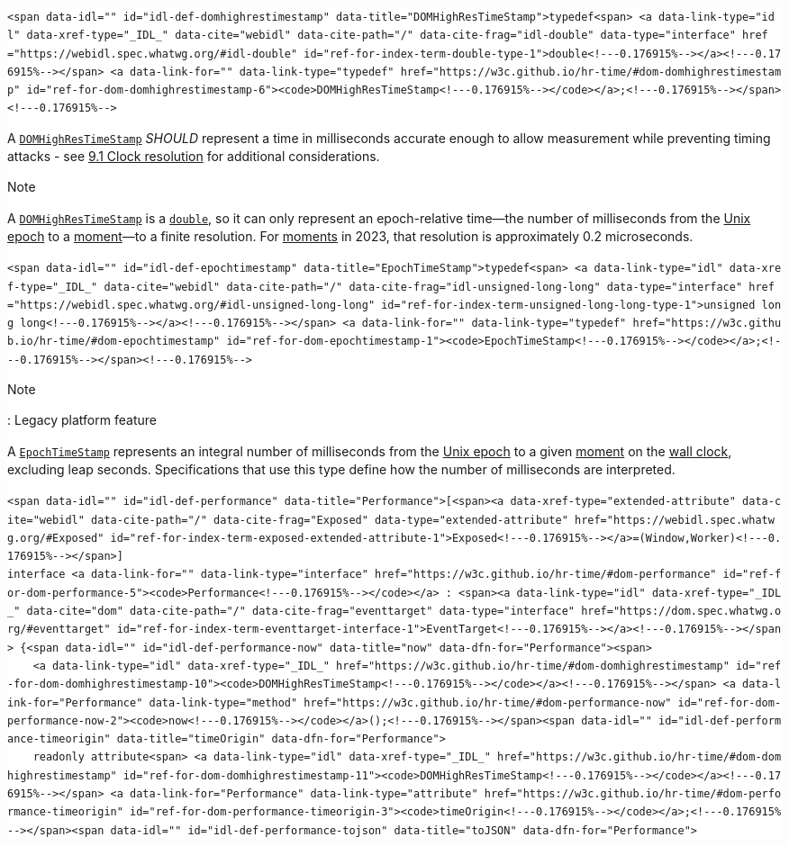 ```
<span data-idl="" id="idl-def-domhighrestimestamp" data-title="DOMHighResTimeStamp">typedef<span> <a data-link-type="idl" data-xref-type="_IDL_" data-cite="webidl" data-cite-path="/" data-cite-frag="idl-double" data-type="interface" href="https://webidl.spec.whatwg.org/#idl-double" id="ref-for-index-term-double-type-1">double<!---0.176915%--></a><!---0.176915%--></span> <a data-link-for="" data-link-type="typedef" href="https://w3c.github.io/hr-time/#dom-domhighrestimestamp" id="ref-for-dom-domhighrestimestamp-6"><code>DOMHighResTimeStamp<!---0.176915%--></code></a>;<!---0.176915%--></span><!---0.176915%-->
```

A [`DOMHighResTimeStamp`](https://w3c.github.io/hr-time/#dom-domhighrestimestamp) _SHOULD_ represent a time in milliseconds accurate enough to allow measurement while preventing timing attacks - see [9.1 Clock resolution](https://w3c.github.io/hr-time/#clock-resolution) for additional considerations.

Note

A [`DOMHighResTimeStamp`](https://w3c.github.io/hr-time/#dom-domhighrestimestamp) is a [`double`](https://webidl.spec.whatwg.org/#idl-double), so it can only represent an epoch-relative time—the number of milliseconds from the [Unix epoch](https://w3c.github.io/hr-time/#dfn-unix-epoch) to a [moment](https://w3c.github.io/hr-time/#dfn-moment)—to a finite resolution. For [moments](https://w3c.github.io/hr-time/#dfn-moment) in 2023, that resolution is approximately 0.2 microseconds.

```
<span data-idl="" id="idl-def-epochtimestamp" data-title="EpochTimeStamp">typedef<span> <a data-link-type="idl" data-xref-type="_IDL_" data-cite="webidl" data-cite-path="/" data-cite-frag="idl-unsigned-long-long" data-type="interface" href="https://webidl.spec.whatwg.org/#idl-unsigned-long-long" id="ref-for-index-term-unsigned-long-long-type-1">unsigned long long<!---0.176915%--></a><!---0.176915%--></span> <a data-link-for="" data-link-type="typedef" href="https://w3c.github.io/hr-time/#dom-epochtimestamp" id="ref-for-dom-epochtimestamp-1"><code>EpochTimeStamp<!---0.176915%--></code></a>;<!---0.176915%--></span><!---0.176915%-->
```

Note

: Legacy platform feature

A [`EpochTimeStamp`](https://w3c.github.io/hr-time/#dom-epochtimestamp) represents an integral number of milliseconds from the [Unix epoch](https://w3c.github.io/hr-time/#dfn-unix-epoch) to a given [moment](https://w3c.github.io/hr-time/#dfn-moment) on the [wall clock](https://w3c.github.io/hr-time/#dfn-wall-clock), excluding leap seconds. Specifications that use this type define how the number of milliseconds are interpreted.

```
<span data-idl="" id="idl-def-performance" data-title="Performance">[<span><a data-xref-type="extended-attribute" data-cite="webidl" data-cite-path="/" data-cite-frag="Exposed" data-type="extended-attribute" href="https://webidl.spec.whatwg.org/#Exposed" id="ref-for-index-term-exposed-extended-attribute-1">Exposed<!---0.176915%--></a>=(Window,Worker)<!---0.176915%--></span>]
interface <a data-link-for="" data-link-type="interface" href="https://w3c.github.io/hr-time/#dom-performance" id="ref-for-dom-performance-5"><code>Performance<!---0.176915%--></code></a> : <span><a data-link-type="idl" data-xref-type="_IDL_" data-cite="dom" data-cite-path="/" data-cite-frag="eventtarget" data-type="interface" href="https://dom.spec.whatwg.org/#eventtarget" id="ref-for-index-term-eventtarget-interface-1">EventTarget<!---0.176915%--></a><!---0.176915%--></span> {<span data-idl="" id="idl-def-performance-now" data-title="now" data-dfn-for="Performance"><span>
    <a data-link-type="idl" data-xref-type="_IDL_" href="https://w3c.github.io/hr-time/#dom-domhighrestimestamp" id="ref-for-dom-domhighrestimestamp-10"><code>DOMHighResTimeStamp<!---0.176915%--></code></a><!---0.176915%--></span> <a data-link-for="Performance" data-link-type="method" href="https://w3c.github.io/hr-time/#dom-performance-now" id="ref-for-dom-performance-now-2"><code>now<!---0.176915%--></code></a>();<!---0.176915%--></span><span data-idl="" id="idl-def-performance-timeorigin" data-title="timeOrigin" data-dfn-for="Performance">
    readonly attribute<span> <a data-link-type="idl" data-xref-type="_IDL_" href="https://w3c.github.io/hr-time/#dom-domhighrestimestamp" id="ref-for-dom-domhighrestimestamp-11"><code>DOMHighResTimeStamp<!---0.176915%--></code></a><!---0.176915%--></span> <a data-link-for="Performance" data-link-type="attribute" href="https://w3c.github.io/hr-time/#dom-performance-timeorigin" id="ref-for-dom-performance-timeorigin-3"><code>timeOrigin<!---0.176915%--></code></a>;<!---0.176915%--></span><span data-idl="" id="idl-def-performance-tojson" data-title="toJSON" data-dfn-for="Performance">
```